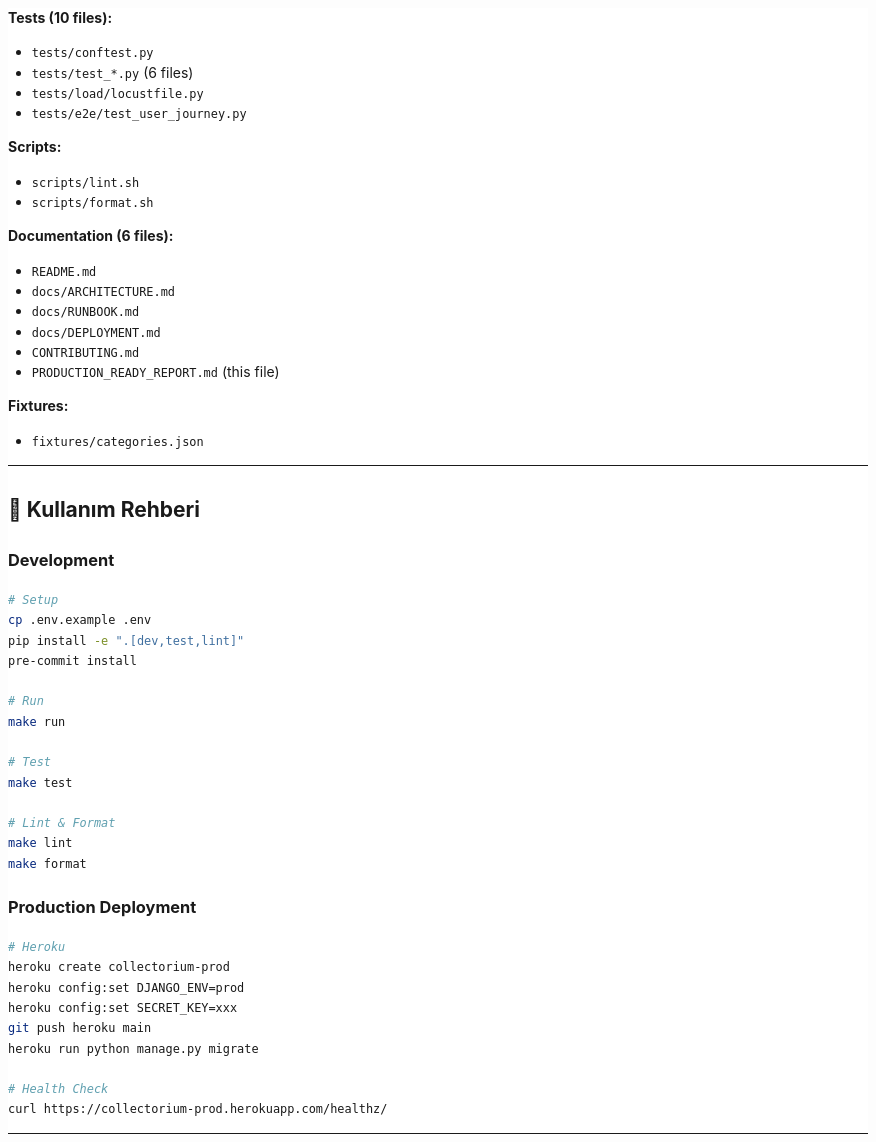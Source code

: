 **Tests (10 files):**
- `tests/conftest.py`
- `tests/test_*.py` (6 files)
- `tests/load/locustfile.py`
- `tests/e2e/test_user_journey.py`

**Scripts:**
- `scripts/lint.sh`
- `scripts/format.sh`

**Documentation (6 files):**
- `README.md`
- `docs/ARCHITECTURE.md`
- `docs/RUNBOOK.md`
- `docs/DEPLOYMENT.md`
- `CONTRIBUTING.md`
- `PRODUCTION_READY_REPORT.md` (this file)

**Fixtures:**
- `fixtures/categories.json`

---

## 🚀 Kullanım Rehberi

### Development

```bash
# Setup
cp .env.example .env
pip install -e ".[dev,test,lint]"
pre-commit install

# Run
make run

# Test
make test

# Lint & Format
make lint
make format
```

### Production Deployment

```bash
# Heroku
heroku create collectorium-prod
heroku config:set DJANGO_ENV=prod
heroku config:set SECRET_KEY=xxx
git push heroku main
heroku run python manage.py migrate

# Health Check
curl https://collectorium-prod.herokuapp.com/healthz/
```

---